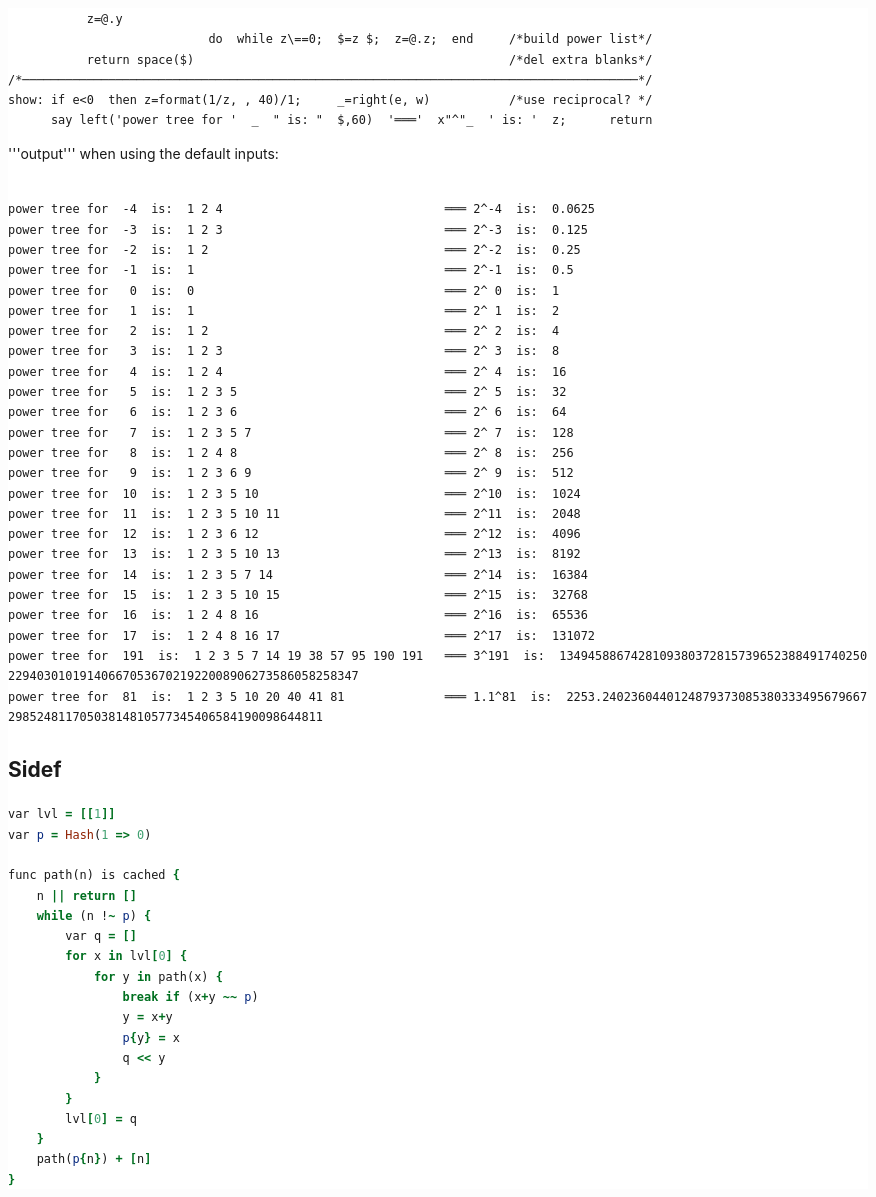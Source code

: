 ```rexx
           z=@.y
                            do  while z\==0;  $=z $;  z=@.z;  end     /*build power list*/
           return space($)                                            /*del extra blanks*/
/*──────────────────────────────────────────────────────────────────────────────────────*/
show: if e<0  then z=format(1/z, , 40)/1;     _=right(e, w)           /*use reciprocal? */
      say left('power tree for '  _  " is: "  $,60)  '═══'  x"^"_  ' is: '  z;      return
```

'''output''' when using the default inputs:

```txt

power tree for  -4  is:  1 2 4                               ═══ 2^-4  is:  0.0625
power tree for  -3  is:  1 2 3                               ═══ 2^-3  is:  0.125
power tree for  -2  is:  1 2                                 ═══ 2^-2  is:  0.25
power tree for  -1  is:  1                                   ═══ 2^-1  is:  0.5
power tree for   0  is:  0                                   ═══ 2^ 0  is:  1
power tree for   1  is:  1                                   ═══ 2^ 1  is:  2
power tree for   2  is:  1 2                                 ═══ 2^ 2  is:  4
power tree for   3  is:  1 2 3                               ═══ 2^ 3  is:  8
power tree for   4  is:  1 2 4                               ═══ 2^ 4  is:  16
power tree for   5  is:  1 2 3 5                             ═══ 2^ 5  is:  32
power tree for   6  is:  1 2 3 6                             ═══ 2^ 6  is:  64
power tree for   7  is:  1 2 3 5 7                           ═══ 2^ 7  is:  128
power tree for   8  is:  1 2 4 8                             ═══ 2^ 8  is:  256
power tree for   9  is:  1 2 3 6 9                           ═══ 2^ 9  is:  512
power tree for  10  is:  1 2 3 5 10                          ═══ 2^10  is:  1024
power tree for  11  is:  1 2 3 5 10 11                       ═══ 2^11  is:  2048
power tree for  12  is:  1 2 3 6 12                          ═══ 2^12  is:  4096
power tree for  13  is:  1 2 3 5 10 13                       ═══ 2^13  is:  8192
power tree for  14  is:  1 2 3 5 7 14                        ═══ 2^14  is:  16384
power tree for  15  is:  1 2 3 5 10 15                       ═══ 2^15  is:  32768
power tree for  16  is:  1 2 4 8 16                          ═══ 2^16  is:  65536
power tree for  17  is:  1 2 4 8 16 17                       ═══ 2^17  is:  131072
power tree for  191  is:  1 2 3 5 7 14 19 38 57 95 190 191   ═══ 3^191  is:  13494588674281093803728157396523884917402502294030101914066705367021922008906273586058258347
power tree for  81  is:  1 2 3 5 10 20 40 41 81              ═══ 1.1^81  is:  2253.240236044012487937308538033349567966729852481170503814810577345406584190098644811

```



## Sidef

```ruby
var lvl = [[1]]
var p = Hash(1 => 0)

func path(n) is cached {
    n || return []
    while (n !~ p) {
        var q = []
        for x in lvl[0] {
            for y in path(x) {
                break if (x+y ~~ p)
                y = x+y
                p{y} = x
                q << y
            }
        }
        lvl[0] = q
    }
    path(p{n}) + [n]
}
```